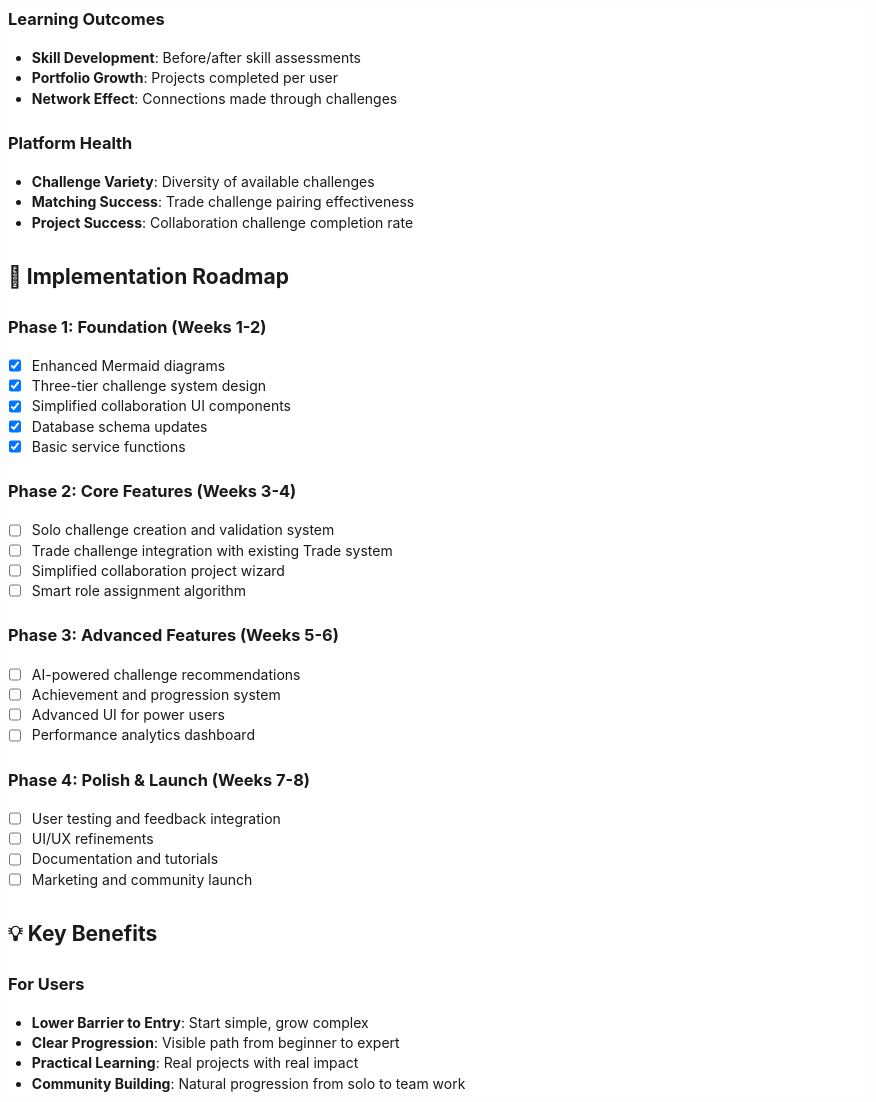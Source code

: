 ### Learning Outcomes  

- **Skill Development**: Before/after skill assessments
- **Portfolio Growth**: Projects completed per user
- **Network Effect**: Connections made through challenges

### Platform Health

- **Challenge Variety**: Diversity of available challenges
- **Matching Success**: Trade challenge pairing effectiveness
- **Project Success**: Collaboration challenge completion rate

## 🚀 Implementation Roadmap

### Phase 1: Foundation (Weeks 1-2)

- [x] Enhanced Mermaid diagrams
- [x] Three-tier challenge system design
- [x] Simplified collaboration UI components
- [x] Database schema updates
- [x] Basic service functions

### Phase 2: Core Features (Weeks 3-4)

- [ ] Solo challenge creation and validation system
- [ ] Trade challenge integration with existing Trade system
- [ ] Simplified collaboration project wizard
- [ ] Smart role assignment algorithm

### Phase 3: Advanced Features (Weeks 5-6)

- [ ] AI-powered challenge recommendations
- [ ] Achievement and progression system
- [ ] Advanced UI for power users
- [ ] Performance analytics dashboard

### Phase 4: Polish & Launch (Weeks 7-8)

- [ ] User testing and feedback integration
- [ ] UI/UX refinements
- [ ] Documentation and tutorials
- [ ] Marketing and community launch

## 💡 Key Benefits

### For Users

- **Lower Barrier to Entry**: Start simple, grow complex
- **Clear Progression**: Visible path from beginner to expert
- **Practical Learning**: Real projects with real impact
- **Community Building**: Natural progression from solo to team work
